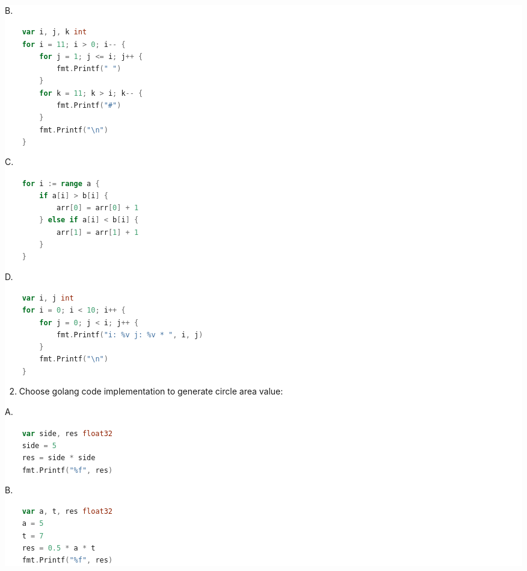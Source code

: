 ```go
```

B.
```go
    var i, j, k int
    for i = 11; i > 0; i-- {
        for j = 1; j <= i; j++ {
            fmt.Printf(" ")
        }
        for k = 11; k > i; k-- {
            fmt.Printf("#")
        }
        fmt.Printf("\n")
    }
```

C. 
```go
    for i := range a {
        if a[i] > b[i] {
            arr[0] = arr[0] + 1
        } else if a[i] < b[i] {
            arr[1] = arr[1] + 1
        }
    }
```

D. 
```go
    var i, j int
	for i = 0; i < 10; i++ {
		for j = 0; j < i; j++ {
			fmt.Printf("i: %v j: %v * ", i, j)
		}
		fmt.Printf("\n")
	}
```

2. Choose golang code implementation to generate circle area value: 

A. 
```go 
	var side, res float32
    side = 5
	res = side * side
    fmt.Printf("%f", res)
```

B. 
```go
    var a, t, res float32
    a = 5
    t = 7
    res = 0.5 * a * t
    fmt.Printf("%f", res)
```
